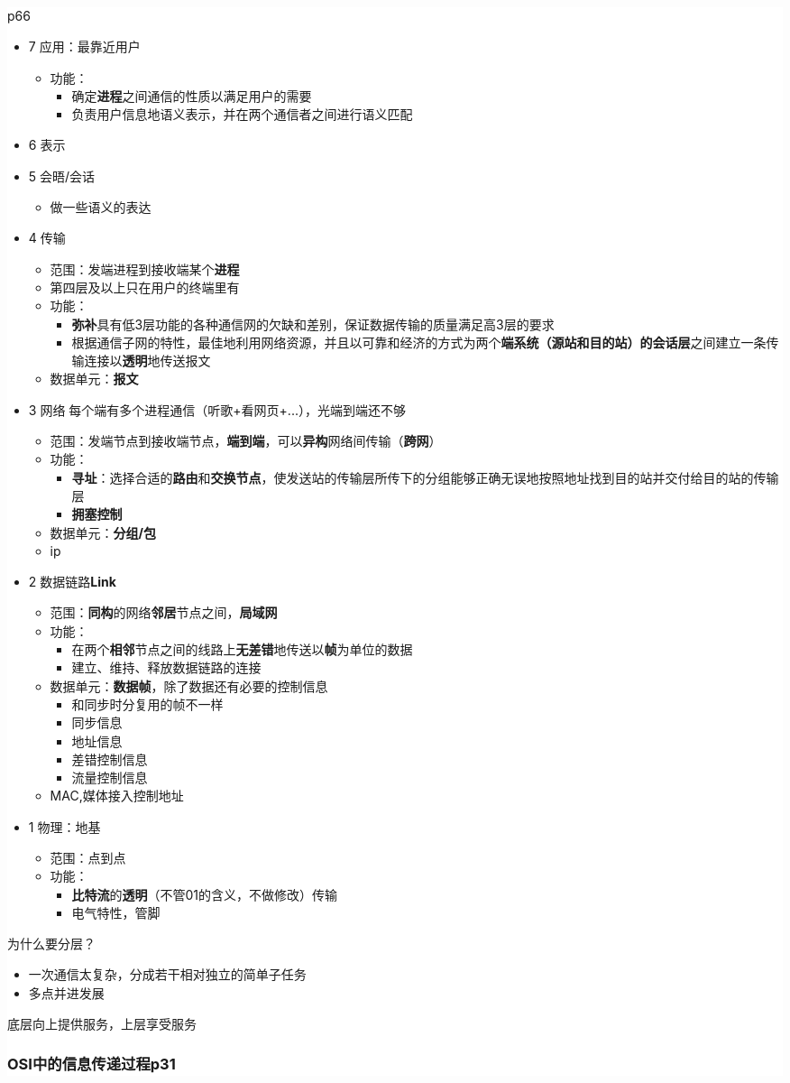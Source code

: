 p66

- 7 应用：最靠近用户
  - 功能：
    - 确定**进程**之间通信的性质以满足用户的需要
    - 负责用户信息地语义表示，并在两个通信者之间进行语义匹配

- 6 表示
- 5 会晤/会话
  - 做一些语义的表达

- 4 传输
  - 范围：发端进程到接收端某个**进程**
  - 第四层及以上只在用户的终端里有
  - 功能：
    - **弥补**具有低3层功能的各种通信网的欠缺和差别，保证数据传输的质量满足高3层的要求
    - 根据通信子网的特性，最佳地利用网络资源，并且以可靠和经济的方式为两个**端系统（源站和目的站）的会话层**之间建立一条传输连接以**透明**地传送报文
  - 数据单元：**报文**

- 3 网络
每个端有多个进程通信（听歌+看网页+...），光端到端还不够
  - 范围：发端节点到接收端节点，**端到端**，可以**异构**网络间传输（**跨网**）
  - 功能：
    - **寻址**：选择合适的**路由**和**交换节点**，使发送站的传输层所传下的分组能够正确无误地按照地址找到目的站并交付给目的站的传输层
    - **拥塞控制**
  - 数据单元：**分组/包**
  - ip

- 2 数据链路**Link**
  - 范围：**同构**的网络**邻居**节点之间，**局域网**
  - 功能：
    - 在两个**相邻**节点之间的线路上**无差错**地传送以**帧**为单位的数据
    - 建立、维持、释放数据链路的连接
  - 数据单元：**数据帧**，除了数据还有必要的控制信息
    - 和同步时分复用的帧不一样
    - 同步信息
    - 地址信息
    - 差错控制信息
    - 流量控制信息
  - MAC,媒体接入控制地址

- 1 物理：地基
  - 范围：点到点
  - 功能：
    - **比特流**的**透明**（不管01的含义，不做修改）传输
    - 电气特性，管脚

为什么要分层？
- 一次通信太复杂，分成若干相对独立的简单子任务
- 多点并进发展

底层向上提供服务，上层享受服务


### OSI中的信息传递过程p31
